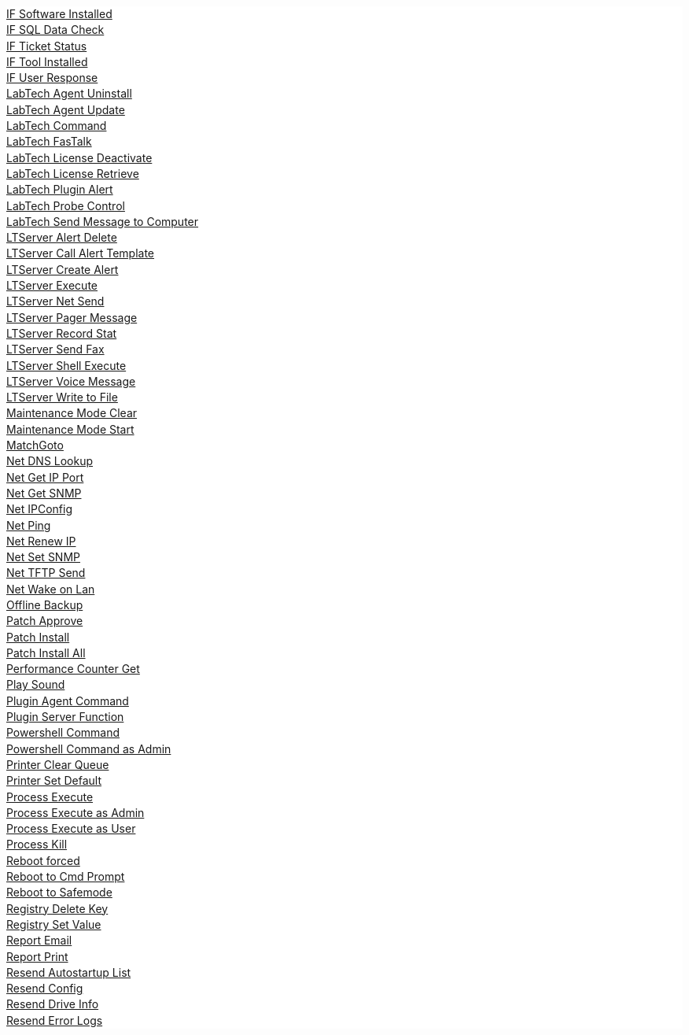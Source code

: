 [IF Software Installed](#if-software-installed)  
[IF SQL Data Check](#if-sql-data-check)  
[IF Ticket Status](#if-ticket-status)  
[IF Tool Installed](#if-tool-installed)  
[IF User Response](#if-user-response)  
[LabTech Agent Uninstall](#labtech-agent-uninstall)  
[LabTech Agent Update](#labtech-agent-update)  
[LabTech Command](#labtech-command)  
[LabTech FasTalk](#labtech-fastalk)  
[LabTech License Deactivate](#labtech-license-deactivate)  
[LabTech License Retrieve](#labtech-license-retrieve)  
[LabTech Plugin Alert](#labtech-plugin-alert)  
[LabTech Probe Control](#labtech-probe-control)  
[LabTech Send Message to Computer](#labtech-send-message-to-computer)  
[LTServer Alert Delete](#ltserver-alert-delete)  
[LTServer Call Alert Template](#ltserver-call-alert-template)  
[LTServer Create Alert](#ltserver-create-alert)  
[LTServer Execute](#ltserver-execute)  
[LTServer Net Send](#ltserver-net-send)  
[LTServer Pager Message](#ltserver-pager-message)  
[LTServer Record Stat](#ltserver-record-stat)  
[LTServer Send Fax](#ltserver-send-fax)  
[LTServer Shell Execute](#ltserver-shell-execute)  
[LTServer Voice Message](#ltserver-voice-message)  
[LTServer Write to File](#ltserver-write-to-file)  
[Maintenance Mode Clear](#maintenance-mode-clear)  
[Maintenance Mode Start](#maintenance-mode-start)  
[MatchGoto](#matchgoto)  
[Net DNS Lookup](#net-dns-lookup)  
[Net Get IP Port](#net-get-ip-port)  
[Net Get SNMP](#net-get-snmp)  
[Net IPConfig](#net-ipconfig)  
[Net Ping](#net-ping)  
[Net Renew IP](#net-renew-ip)  
[Net Set SNMP](#net-set-snmp)  
[Net TFTP Send](#net-tftp-send)  
[Net Wake on Lan](#net-wake-on-lan)  
[Offline Backup](#offline-backup)  
[Patch Approve](#patch-approve)  
[Patch Install](#patch-install)  
[Patch Install All](#patch-install-all)  
[Performance Counter Get ](#performance-counter-get-)  
[Play Sound](#play-sound)  
[Plugin Agent Command](#plugin-agent-command)  
[Plugin Server Function](#plugin-server-function)  
[Powershell Command](#powershell-command)  
[Powershell Command as Admin](#powershell-command-as-admin)  
[Printer Clear Queue](#printer-clear-queue)  
[Printer Set Default](#printer-set-default)  
[Process Execute](#process-execute)  
[Process Execute as Admin](#process-execute-as-admin)  
[Process Execute as User](#process-execute-as-user)  
[Process Kill](#process-kill)  
[Reboot forced](#reboot-forced)  
[Reboot to Cmd Prompt](#reboot-to-cmd-prompt)  
[Reboot to Safemode](#reboot-to-safemode)  
[Registry Delete Key](#registry-delete-key)  
[Registry Set Value](#registry-set-value)  
[Report Email](#report-email)  
[Report Print](#report-print)  
[Resend Autostartup List](#resend-autostartup-list)  
[Resend Config](#resend-config)  
[Resend Drive Info](#resend-drive-info)  
[Resend Error Logs](#resend-error-logs)  